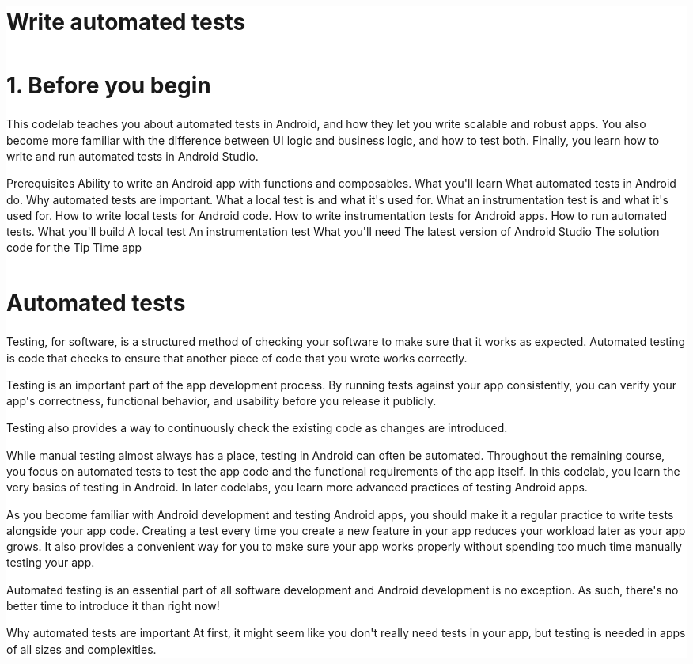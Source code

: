 # Write automated tests


# 1. Before you begin
This codelab teaches you about automated tests in Android, and how they let you write scalable and robust apps. You also become more familiar with the difference between UI logic and business logic, and how to test both. Finally, you learn how to write and run automated tests in Android Studio.

Prerequisites
Ability to write an Android app with functions and composables.
What you'll learn
What automated tests in Android do.
Why automated tests are important.
What a local test is and what it's used for.
What an instrumentation test is and what it's used for.
How to write local tests for Android code.
How to write instrumentation tests for Android apps.
How to run automated tests.
What you'll build
A local test
An instrumentation test
What you'll need
The latest version of Android Studio
The solution code for the Tip Time app

# Automated tests
Testing, for software, is a structured method of checking your software to make sure that it works as expected. Automated testing is code that checks to ensure that another piece of code that you wrote works correctly.

Testing is an important part of the app development process. By running tests against your app consistently, you can verify your app's correctness, functional behavior, and usability before you release it publicly.

Testing also provides a way to continuously check the existing code as changes are introduced.

While manual testing almost always has a place, testing in Android can often be automated. Throughout the remaining course, you focus on automated tests to test the app code and the functional requirements of the app itself. In this codelab, you learn the very basics of testing in Android. In later codelabs, you learn more advanced practices of testing Android apps.

As you become familiar with Android development and testing Android apps, you should make it a regular practice to write tests alongside your app code. Creating a test every time you create a new feature in your app reduces your workload later as your app grows. It also provides a convenient way for you to make sure your app works properly without spending too much time manually testing your app.

Automated testing is an essential part of all software development and Android development is no exception. As such, there's no better time to introduce it than right now!

Why automated tests are important
At first, it might seem like you don't really need tests in your app, but testing is needed in apps of all sizes and complexities.
